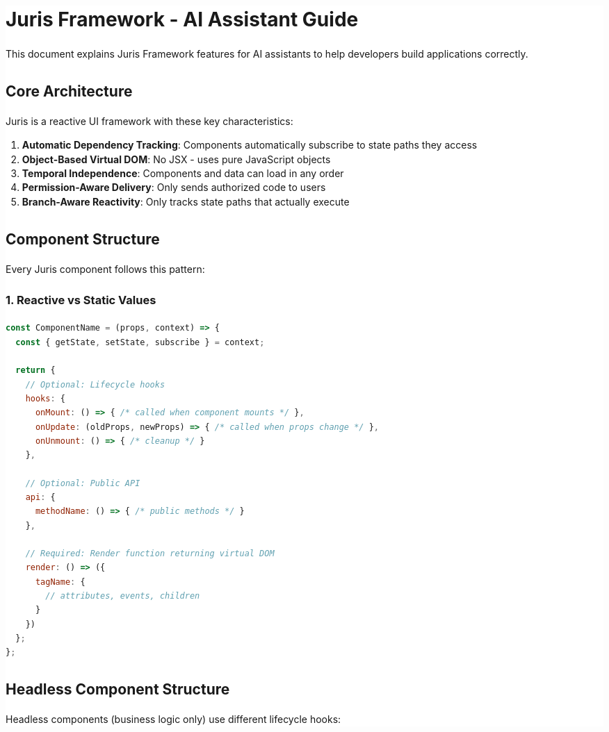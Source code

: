 # Juris Framework - AI Assistant Guide

This document explains Juris Framework features for AI assistants to help developers build applications correctly.

## Core Architecture

Juris is a reactive UI framework with these key characteristics:

1. **Automatic Dependency Tracking**: Components automatically subscribe to state paths they access
2. **Object-Based Virtual DOM**: No JSX - uses pure JavaScript objects
3. **Temporal Independence**: Components and data can load in any order
4. **Permission-Aware Delivery**: Only sends authorized code to users
5. **Branch-Aware Reactivity**: Only tracks state paths that actually execute

## Component Structure

Every Juris component follows this pattern:

### 1. Reactive vs Static Values
```javascript
const ComponentName = (props, context) => {
  const { getState, setState, subscribe } = context;
  
  return {
    // Optional: Lifecycle hooks
    hooks: {
      onMount: () => { /* called when component mounts */ },
      onUpdate: (oldProps, newProps) => { /* called when props change */ },
      onUnmount: () => { /* cleanup */ }
    },
    
    // Optional: Public API
    api: {
      methodName: () => { /* public methods */ }
    },
    
    // Required: Render function returning virtual DOM
    render: () => ({
      tagName: {
        // attributes, events, children
      }
    })
  };
};
```

## Headless Component Structure

Headless components (business logic only) use different lifecycle hooks:
